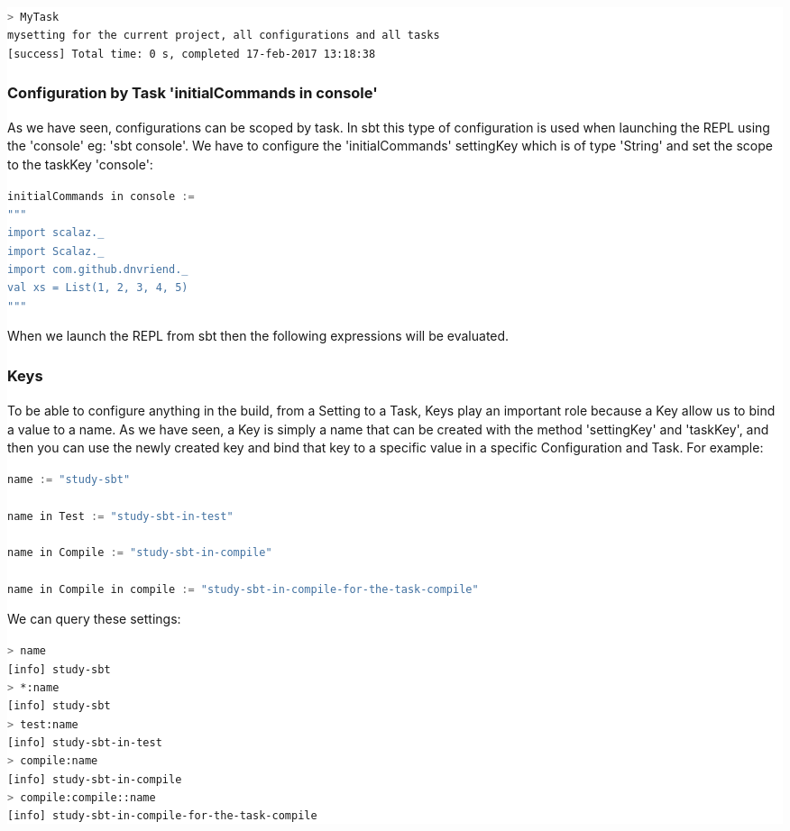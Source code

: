 ```bash
> MyTask
mysetting for the current project, all configurations and all tasks
[success] Total time: 0 s, completed 17-feb-2017 13:18:38
```

### Configuration by Task 'initialCommands in console'
As we have seen, configurations can be scoped by task. In sbt this type of configuration is used when launching the REPL
using the 'console' eg: 'sbt console'. We have to configure the 'initialCommands' settingKey which is of type 'String' and
set the scope to the taskKey 'console':

```scala
initialCommands in console :=
"""
import scalaz._
import Scalaz._
import com.github.dnvriend._
val xs = List(1, 2, 3, 4, 5)
"""
```

When we launch the REPL from sbt then the following expressions will be evaluated.

### Keys
To be able to configure anything in the build, from a Setting to a Task, Keys play an important role because a Key allow us to bind a value to a name. As we have seen, a Key is simply a name that can be created with the method 'settingKey' and 'taskKey', and then you can use the newly created key and bind that key to a specific value in a specific Configuration and Task. For example:

```scala
name := "study-sbt"

name in Test := "study-sbt-in-test"

name in Compile := "study-sbt-in-compile"

name in Compile in compile := "study-sbt-in-compile-for-the-task-compile"
```

We can query these settings:

```bash
> name
[info] study-sbt
> *:name
[info] study-sbt
> test:name
[info] study-sbt-in-test
> compile:name
[info] study-sbt-in-compile
> compile:compile::name
[info] study-sbt-in-compile-for-the-task-compile
```
